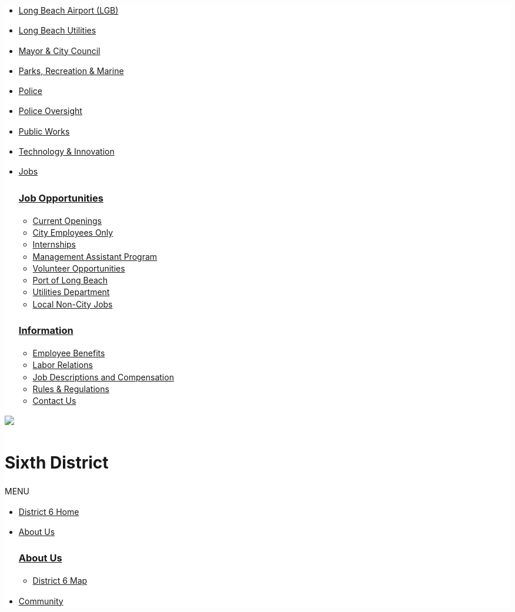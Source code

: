   
  
  - [Long Beach Airport (LGB)](https://www.longbeach.gov/lgb "Long Beach Airport (LGB)")
  - [Long Beach Utilities](https://www.lbutilities.org "Long Beach Utilities")
  - [Mayor &amp; City Council](https://www.longbeach.gov/officials "Mayor & City Council")
  - [Parks, Recreation &amp; Marine](https://www.longbeach.gov/park "Parks, Recreation & Marine")
  - [Police](https://www.longbeach.gov/police "Police")
  - [Police Oversight](https://www.longbeach.gov/policeoversight "Police Oversight")
  - [Public Works](https://www.longbeach.gov/pw "Public Works")
  - [Technology &amp; Innovation](https://www.longbeach.gov/ti "Technology & Innovation")
- [Jobs](https://www.longbeach.gov/jobs "Jobs")
  
  ### [Job Opportunities](https://www.longbeach.gov/jobs "Job Opportunities")
  
  - [Current Openings](https://www.governmentjobs.com/careers/longbeach "Current Openings")
  - [City Employees Only](https://www.governmentjobs.com/careers/longbeach/promotionaljobs "City Employees Only")
  - [Internships](https://www.longbeach.gov/jobs/internships "Internships")
  - [Management Assistant Program](https://www.longbeach.gov/jobs/map/management-assistant-program "Management Assistant Program")
  - [Volunteer Opportunities](https://www.longbeach.gov/jobs/volunteer-opportunities "Volunteer Opportunities")
  - [Port of Long Beach](https://www.polb.com/jobs "Port of Long Beach")
  - [Utilities Department](https://www.lbutilities.org/about-us/employment "Utilities Department")
  - [Local Non-City Jobs](https://www.pacific-gateway.org "Local Non-City Jobs")
  
  ### [Information](https://www.longbeach.gov/jobs "Information")
  
  - [Employee Benefits](https://www.longbeach.gov/hr/city-employees/employee-benefits "Employee Benefits")
  - [Labor Relations](https://www.longbeach.gov/hr/about-us/labor-relations "Labor Relations")
  - [Job Descriptions and Compensation](https://www.longbeach.gov/hr/jobs/descriptions-and-compensation "Job Descriptions and Compensation")
  - [Rules &amp; Regulations](https://www.longbeach.gov/civilservice/civil-service-commission/rules-and-regulations "Rules & Regulations")
  - [Contact Us](https://www.longbeach.gov/jobs/contact "Contact Us")

![](https://www.longbeach.gov/globalassets/district-6/development-assets/d6logo90.png)

# Sixth District

MENU

- [District 6 Home](https://www.longbeach.gov/district6 "District 6 Home")
- [About Us](https://www.longbeach.gov/district6/about-us "About Us")
  
  ### [About Us](https://www.longbeach.gov/district6/about-us "About Us")
  
  - [District 6 Map](https://www.longbeach.gov/globalassets/ti/media-library/documents/resources/map-catalog/cd6-small "District 6 Map")
- [Community](https://www.longbeach.gov/district6/community/links "Community")
  